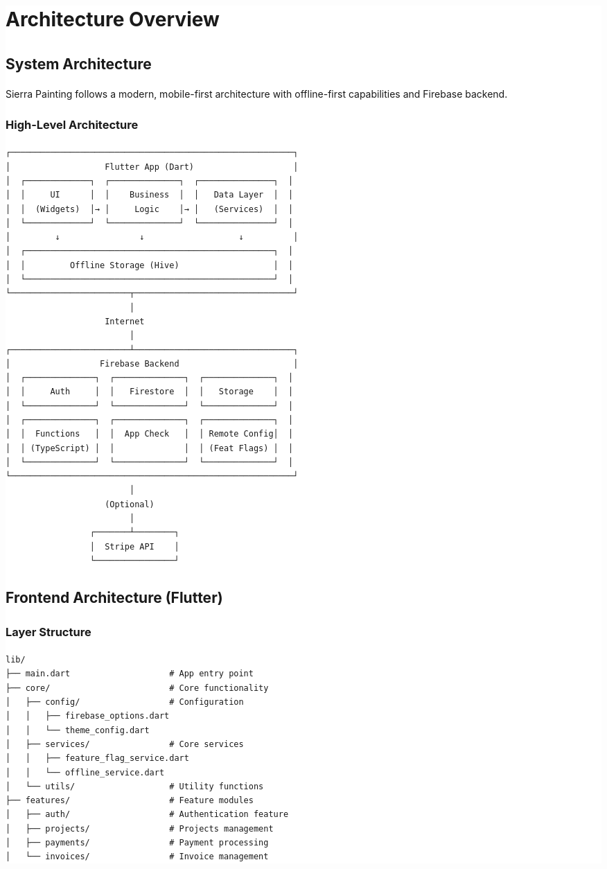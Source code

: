 
# Architecture Overview

## System Architecture

Sierra Painting follows a modern, mobile-first architecture with offline-first capabilities and Firebase backend.

### High-Level Architecture

```
┌─────────────────────────────────────────────────────────┐
│                   Flutter App (Dart)                    │
│  ┌─────────────┐  ┌──────────────┐  ┌───────────────┐  │
│  │     UI      │  │    Business  │  │   Data Layer  │  │
│  │  (Widgets)  │→ │     Logic    │→ │   (Services)  │  │
│  └─────────────┘  └──────────────┘  └───────────────┘  │
│         ↓                ↓                   ↓          │
│  ┌──────────────────────────────────────────────────┐  │
│  │         Offline Storage (Hive)                   │  │
│  └──────────────────────────────────────────────────┘  │
└────────────────────────┬────────────────────────────────┘
                         │
                    Internet
                         │
┌────────────────────────┴────────────────────────────────┐
│                  Firebase Backend                       │
│  ┌──────────────┐  ┌──────────────┐  ┌──────────────┐  │
│  │     Auth     │  │   Firestore  │  │   Storage    │  │
│  └──────────────┘  └──────────────┘  └──────────────┘  │
│  ┌──────────────┐  ┌──────────────┐  ┌──────────────┐  │
│  │  Functions   │  │  App Check   │  │ Remote Config│  │
│  │ (TypeScript) │  │              │  │ (Feat Flags) │  │
│  └──────────────┘  └──────────────┘  └──────────────┘  │
└─────────────────────────────────────────────────────────┘
                         │
                    (Optional)
                         │
                 ┌───────┴────────┐
                 │  Stripe API    │
                 └────────────────┘
```

## Frontend Architecture (Flutter)

### Layer Structure

```
lib/
├── main.dart                    # App entry point
├── core/                        # Core functionality
│   ├── config/                  # Configuration
│   │   ├── firebase_options.dart
│   │   └── theme_config.dart
│   ├── services/                # Core services
│   │   ├── feature_flag_service.dart
│   │   └── offline_service.dart
│   └── utils/                   # Utility functions
├── features/                    # Feature modules
│   ├── auth/                    # Authentication feature
│   ├── projects/                # Projects management
│   ├── payments/                # Payment processing
│   └── invoices/                # Invoice management
```